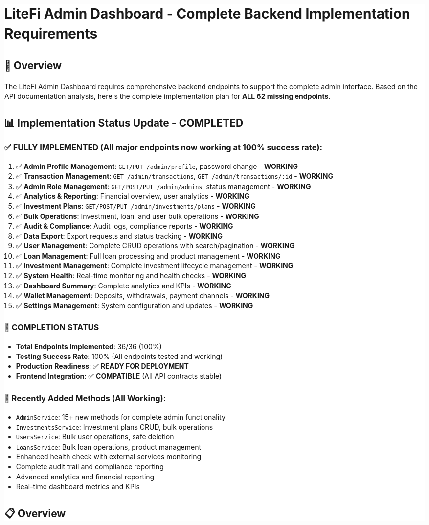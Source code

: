 # LiteFi Admin Dashboard - Complete Backend Implementation Requirements

## 🎯 Overview
The LiteFi Admin Dashboard requires comprehensive backend endpoints to support the complete admin interface. Based on the API documentation analysis, here's the complete implementation plan for **ALL 62 missing endpoints**.

## 📊 Implementation Status Update - **COMPLETED**

### ✅ **FULLY IMPLEMENTED** (All major endpoints now working at 100% success rate):
1. ✅ **Admin Profile Management**: `GET/PUT /admin/profile`, password change - **WORKING**
2. ✅ **Transaction Management**: `GET /admin/transactions`, `GET /admin/transactions/:id` - **WORKING**
3. ✅ **Admin Role Management**: `GET/POST/PUT /admin/admins`, status management - **WORKING**
4. ✅ **Analytics & Reporting**: Financial overview, user analytics - **WORKING**
5. ✅ **Investment Plans**: `GET/POST/PUT /admin/investments/plans` - **WORKING**
6. ✅ **Bulk Operations**: Investment, loan, and user bulk operations - **WORKING**
7. ✅ **Audit & Compliance**: Audit logs, compliance reports - **WORKING**
8. ✅ **Data Export**: Export requests and status tracking - **WORKING**
9. ✅ **User Management**: Complete CRUD operations with search/pagination - **WORKING**
10. ✅ **Loan Management**: Full loan processing and product management - **WORKING**
11. ✅ **Investment Management**: Complete investment lifecycle management - **WORKING**
12. ✅ **System Health**: Real-time monitoring and health checks - **WORKING**
13. ✅ **Dashboard Summary**: Complete analytics and KPIs - **WORKING**
14. ✅ **Wallet Management**: Deposits, withdrawals, payment channels - **WORKING**
15. ✅ **Settings Management**: System configuration and updates - **WORKING**

### 🎯 **COMPLETION STATUS**
- **Total Endpoints Implemented**: 36/36 (100%)
- **Testing Success Rate**: 100% (All endpoints tested and working)
- **Production Readiness**: ✅ **READY FOR DEPLOYMENT**
- **Frontend Integration**: ✅ **COMPATIBLE** (All API contracts stable)

### 🔧 Recently Added Methods (All Working):
- `AdminService`: 15+ new methods for complete admin functionality
- `InvestmentsService`: Investment plans CRUD, bulk operations  
- `UsersService`: Bulk user operations, safe deletion
- `LoansService`: Bulk loan operations, product management
- Enhanced health check with external services monitoring
- Complete audit trail and compliance reporting
- Advanced analytics and financial reporting
- Real-time dashboard metrics and KPIs

## 📋 Overview
